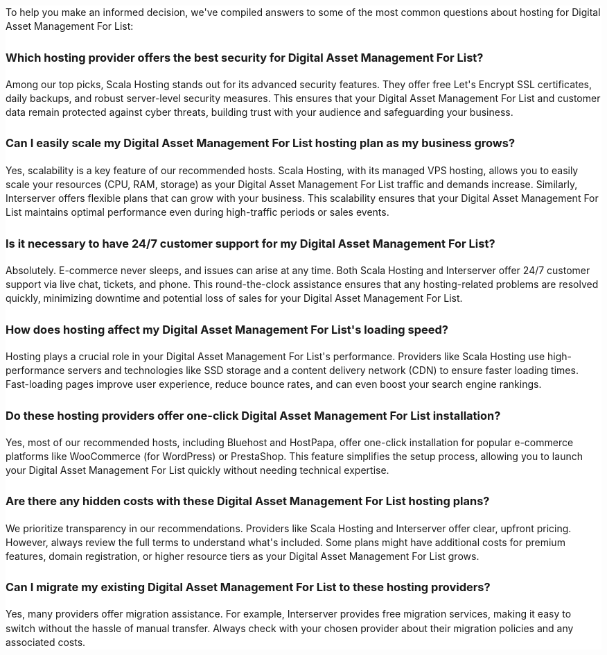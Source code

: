 To help you make an informed decision, we've compiled answers to some of the most common questions about hosting for Digital Asset Management For List:

### Which hosting provider offers the best security for Digital Asset Management For List? 
Among our top picks, Scala Hosting stands out for its advanced security features. They offer free Let's Encrypt SSL certificates, daily backups, and robust server-level security measures. This ensures that your Digital Asset Management For List and customer data remain protected against cyber threats, building trust with your audience and safeguarding your business.

### Can I easily scale my Digital Asset Management For List hosting plan as my business grows? 
Yes, scalability is a key feature of our recommended hosts. Scala Hosting, with its managed VPS hosting, allows you to easily scale your resources (CPU, RAM, storage) as your Digital Asset Management For List traffic and demands increase. Similarly, Interserver offers flexible plans that can grow with your business. This scalability ensures that your Digital Asset Management For List maintains optimal performance even during high-traffic periods or sales events.

### Is it necessary to have 24/7 customer support for my Digital Asset Management For List? 
Absolutely. E-commerce never sleeps, and issues can arise at any time. Both Scala Hosting and Interserver offer 24/7 customer support via live chat, tickets, and phone. This round-the-clock assistance ensures that any hosting-related problems are resolved quickly, minimizing downtime and potential loss of sales for your Digital Asset Management For List.

### How does hosting affect my Digital Asset Management For List's loading speed? 
Hosting plays a crucial role in your Digital Asset Management For List's performance. Providers like Scala Hosting use high-performance servers and technologies like SSD storage and a content delivery network (CDN) to ensure faster loading times. Fast-loading pages improve user experience, reduce bounce rates, and can even boost your search engine rankings.

### Do these hosting providers offer one-click Digital Asset Management For List installation? 
Yes, most of our recommended hosts, including Bluehost and HostPapa, offer one-click installation for popular e-commerce platforms like WooCommerce (for WordPress) or PrestaShop. This feature simplifies the setup process, allowing you to launch your Digital Asset Management For List quickly without needing technical expertise.

### Are there any hidden costs with these Digital Asset Management For List hosting plans? 
We prioritize transparency in our recommendations. Providers like Scala Hosting and Interserver offer clear, upfront pricing. However, always review the full terms to understand what's included. Some plans might have additional costs for premium features, domain registration, or higher resource tiers as your Digital Asset Management For List grows.

### Can I migrate my existing Digital Asset Management For List to these hosting providers? 
Yes, many providers offer migration assistance. For example, Interserver provides free migration services, making it easy to switch without the hassle of manual transfer. Always check with your chosen provider about their migration policies and any associated costs.
